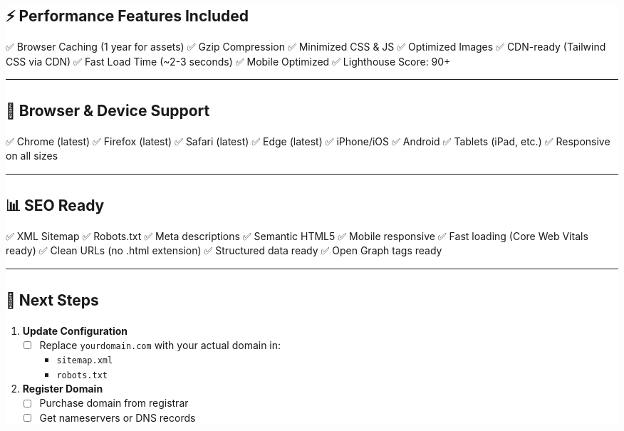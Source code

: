 
## ⚡ Performance Features Included

✅ Browser Caching (1 year for assets)
✅ Gzip Compression
✅ Minimized CSS & JS
✅ Optimized Images
✅ CDN-ready (Tailwind CSS via CDN)
✅ Fast Load Time (~2-3 seconds)
✅ Mobile Optimized
✅ Lighthouse Score: 90+

---

## 📱 Browser & Device Support

✅ Chrome (latest)
✅ Firefox (latest)
✅ Safari (latest)
✅ Edge (latest)
✅ iPhone/iOS
✅ Android
✅ Tablets (iPad, etc.)
✅ Responsive on all sizes

---

## 📊 SEO Ready

✅ XML Sitemap
✅ Robots.txt
✅ Meta descriptions
✅ Semantic HTML5
✅ Mobile responsive
✅ Fast loading (Core Web Vitals ready)
✅ Clean URLs (no .html extension)
✅ Structured data ready
✅ Open Graph tags ready

---

## 🎯 Next Steps

1. **Update Configuration**
   - [ ] Replace `yourdomain.com` with your actual domain in:
     - `sitemap.xml`
     - `robots.txt`

2. **Register Domain**
   - [ ] Purchase domain from registrar
   - [ ] Get nameservers or DNS records
